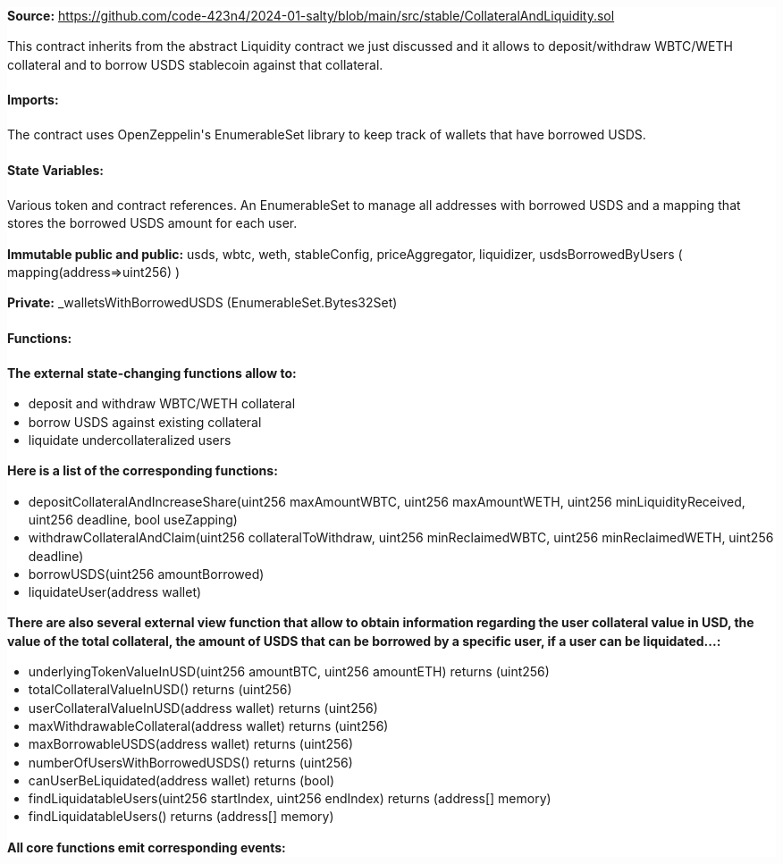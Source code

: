 **Source:** https://github.com/code-423n4/2024-01-salty/blob/main/src/stable/CollateralAndLiquidity.sol

This contract inherits from the abstract Liquidity contract we just discussed and it allows to deposit/withdraw WBTC/WETH collateral and to borrow USDS stablecoin against that collateral. 

 
#### Imports:

The contract uses OpenZeppelin's EnumerableSet library to keep track of wallets that have borrowed USDS.


#### State Variables: 

Various token and contract references. An EnumerableSet to manage all addresses with borrowed USDS and a mapping that stores the borrowed USDS amount for each user.


**Immutable public and public:** usds, wbtc, weth, stableConfig, priceAggregator, liquidizer, usdsBorrowedByUsers ( mapping(address=>uint256) )    

**Private:** _walletsWithBorrowedUSDS (EnumerableSet.Bytes32Set)


#### Functions:

**The external state-changing functions allow to:**

* deposit and withdraw WBTC/WETH collateral
* borrow USDS against existing collateral
* liquidate undercollateralized users

**Here is a list of the corresponding functions:**

* depositCollateralAndIncreaseShare(uint256 maxAmountWBTC, uint256 maxAmountWETH, uint256 minLiquidityReceived, uint256 deadline, bool useZapping) 
* withdrawCollateralAndClaim(uint256 collateralToWithdraw, uint256 minReclaimedWBTC, uint256 minReclaimedWETH, uint256 deadline) 
* borrowUSDS(uint256 amountBorrowed)
* liquidateUser(address wallet) 


**There are also several external view function that allow to obtain information regarding the user collateral value in USD, the value of the total collateral, the amount of USDS that can be borrowed by a specific user, if a user can be liquidated...:**

* underlyingTokenValueInUSD(uint256 amountBTC, uint256 amountETH) returns (uint256)
* totalCollateralValueInUSD() returns (uint256)
* userCollateralValueInUSD(address wallet) returns (uint256)
* maxWithdrawableCollateral(address wallet) returns (uint256)  
* maxBorrowableUSDS(address wallet) returns (uint256)
* numberOfUsersWithBorrowedUSDS() returns (uint256)
* canUserBeLiquidated(address wallet) returns (bool)
* findLiquidatableUsers(uint256 startIndex, uint256 endIndex) returns (address[] memory)
* findLiquidatableUsers() returns (address[] memory) 


**All core functions emit corresponding events:**
